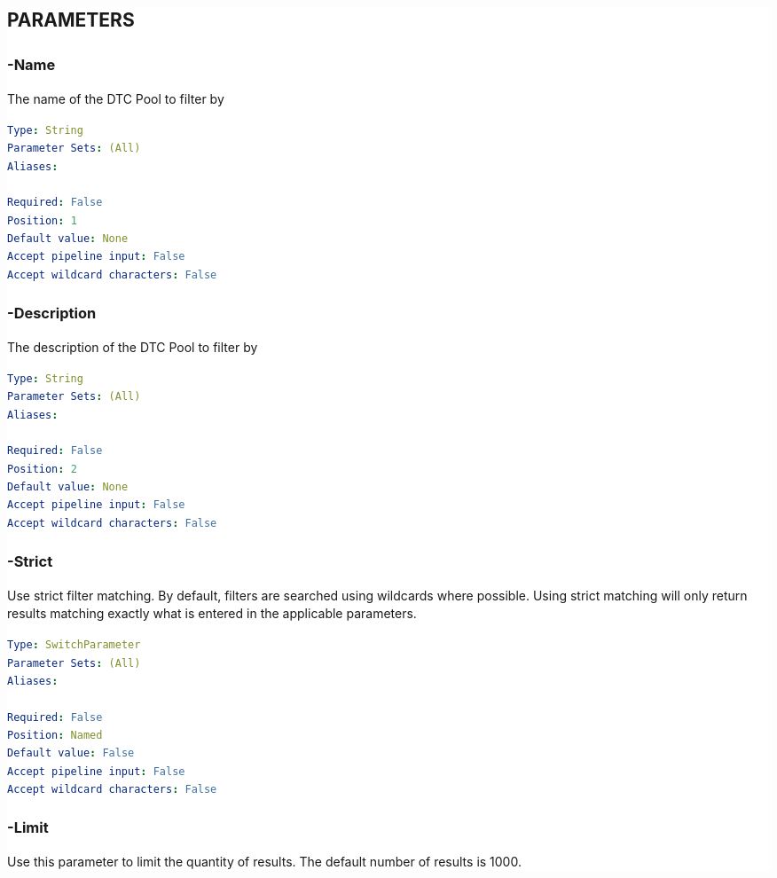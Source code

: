 ## PARAMETERS

### -Name
The name of the DTC Pool to filter by

```yaml
Type: String
Parameter Sets: (All)
Aliases:

Required: False
Position: 1
Default value: None
Accept pipeline input: False
Accept wildcard characters: False
```

### -Description
The description of the DTC Pool to filter by

```yaml
Type: String
Parameter Sets: (All)
Aliases:

Required: False
Position: 2
Default value: None
Accept pipeline input: False
Accept wildcard characters: False
```

### -Strict
Use strict filter matching.
By default, filters are searched using wildcards where possible.
Using strict matching will only return results matching exactly what is entered in the applicable parameters.

```yaml
Type: SwitchParameter
Parameter Sets: (All)
Aliases:

Required: False
Position: Named
Default value: False
Accept pipeline input: False
Accept wildcard characters: False
```

### -Limit
Use this parameter to limit the quantity of results.
The default number of results is 1000.
